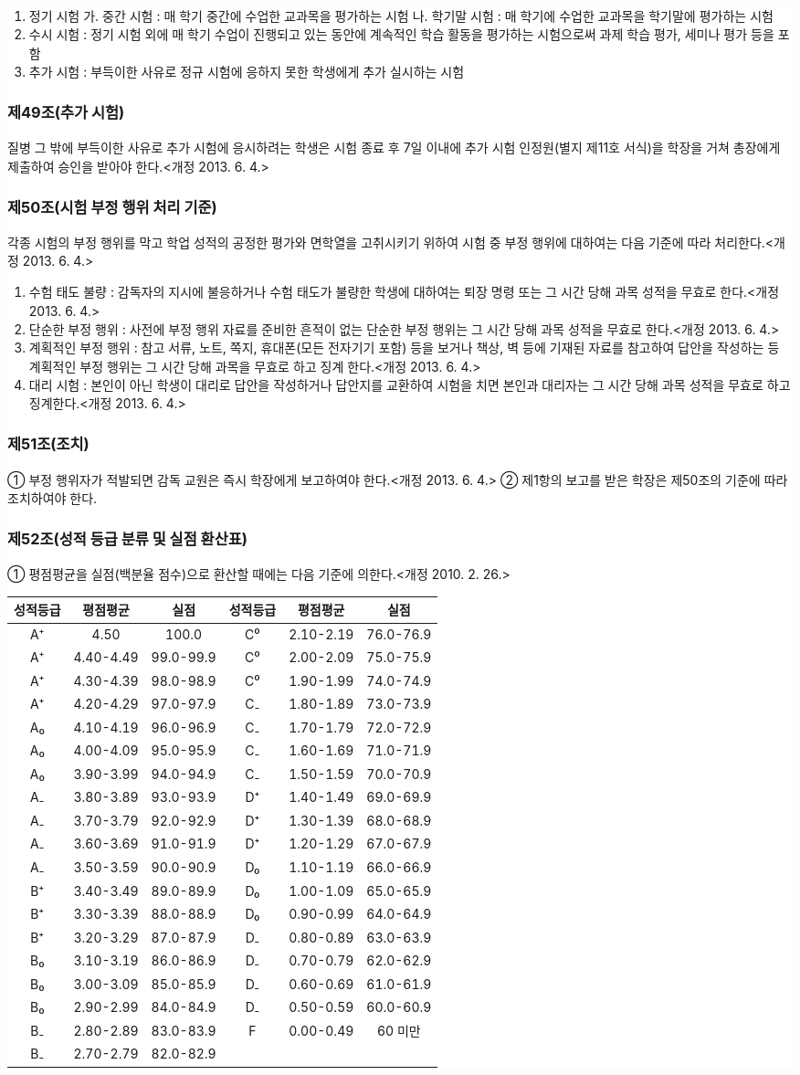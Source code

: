 1. 정기 시험
   가. 중간 시험 : 매 학기 중간에 수업한 교과목을 평가하는 시험
   나. 학기말 시험 : 매 학기에 수업한 교과목을 학기말에 평가하는 시험
2. 수시 시험 : 정기 시험 외에 매 학기 수업이 진행되고 있는 동안에 계속적인 학습 활동을 평가하는 시험으로써 과제 학습 평가, 세미나 평가 등을 포함
3. 추가 시험 : 부득이한 사유로 정규 시험에 응하지 못한 학생에게 추가 실시하는 시험

### 제49조(추가 시험)

질병 그 밖에 부득이한 사유로 추가 시험에 응시하려는 학생은 시험 종료 후 7일 이내에 추가 시험 인정원(별지 제11호 서식)을 학장을 거쳐 총장에게 제출하여 승인을 받아야 한다.<개정 2013. 6. 4.>

### 제50조(시험 부정 행위 처리 기준)

각종 시험의 부정 행위를 막고 학업 성적의 공정한 평가와 면학열을 고취시키기 위하여 시험 중 부정 행위에 대하여는 다음 기준에 따라 처리한다.<개정 2013. 6. 4.>

1. 수험 태도 불량 : 감독자의 지시에 불응하거나 수험 태도가 불량한 학생에 대하여는 퇴장 명령 또는 그 시간 당해 과목 성적을 무효로 한다.<개정 2013. 6. 4.>
2. 단순한 부정 행위 : 사전에 부정 행위 자료를 준비한 흔적이 없는 단순한 부정 행위는 그 시간 당해 과목 성적을 무효로 한다.<개정 2013. 6. 4.>
3. 계획적인 부정 행위 : 참고 서류, 노트, 쪽지, 휴대폰(모든 전자기기 포함) 등을 보거나 책상, 벽 등에 기재된 자료를 참고하여 답안을 작성하는 등 계획적인 부정 행위는 그 시간 당해 과목을 무효로 하고 징계 한다.<개정 2013. 6. 4.>
4. 대리 시험 : 본인이 아닌 학생이 대리로 답안을 작성하거나 답안지를 교환하여 시험을 치면 본인과 대리자는 그 시간 당해 과목 성적을 무효로 하고 징계한다.<개정 2013. 6. 4.>

### 제51조(조치)

① 부정 행위자가 적발되면 감독 교원은 즉시 학장에게 보고하여야 한다.<개정 2013. 6. 4.>
② 제1항의 보고를 받은 학장은 제50조의 기준에 따라 조치하여야 한다.

### 제52조(성적 등급 분류 및 실점 환산표)

① 평점평균을 실점(백분율 점수)으로 환산할 때에는 다음 기준에 의한다.<개정 2010. 2. 26.>

| 성적등급 | 평점평균  |   실점    | 성적등급 | 평점평균  |   실점    |
| :------: | :-------: | :-------: | :------: | :-------: | :-------: |
|    A⁺    |   4.50    |   100.0   |    C⁰    | 2.10-2.19 | 76.0-76.9 |
|    A⁺    | 4.40-4.49 | 99.0-99.9 |    C⁰    | 2.00-2.09 | 75.0-75.9 |
|    A⁺    | 4.30-4.39 | 98.0-98.9 |    C⁰    | 1.90-1.99 | 74.0-74.9 |
|    A⁺    | 4.20-4.29 | 97.0-97.9 |    C₋    | 1.80-1.89 | 73.0-73.9 |
|    A₀    | 4.10-4.19 | 96.0-96.9 |    C₋    | 1.70-1.79 | 72.0-72.9 |
|    A₀    | 4.00-4.09 | 95.0-95.9 |    C₋    | 1.60-1.69 | 71.0-71.9 |
|    A₀    | 3.90-3.99 | 94.0-94.9 |    C₋    | 1.50-1.59 | 70.0-70.9 |
|    A₋    | 3.80-3.89 | 93.0-93.9 |    D⁺    | 1.40-1.49 | 69.0-69.9 |
|    A₋    | 3.70-3.79 | 92.0-92.9 |    D⁺    | 1.30-1.39 | 68.0-68.9 |
|    A₋    | 3.60-3.69 | 91.0-91.9 |    D⁺    | 1.20-1.29 | 67.0-67.9 |
|    A₋    | 3.50-3.59 | 90.0-90.9 |    D₀    | 1.10-1.19 | 66.0-66.9 |
|    B⁺    | 3.40-3.49 | 89.0-89.9 |    D₀    | 1.00-1.09 | 65.0-65.9 |
|    B⁺    | 3.30-3.39 | 88.0-88.9 |    D₀    | 0.90-0.99 | 64.0-64.9 |
|    B⁺    | 3.20-3.29 | 87.0-87.9 |    D₋    | 0.80-0.89 | 63.0-63.9 |
|    B₀    | 3.10-3.19 | 86.0-86.9 |    D₋    | 0.70-0.79 | 62.0-62.9 |
|    B₀    | 3.00-3.09 | 85.0-85.9 |    D₋    | 0.60-0.69 | 61.0-61.9 |
|    B₀    | 2.90-2.99 | 84.0-84.9 |    D₋    | 0.50-0.59 | 60.0-60.9 |
|    B₋    | 2.80-2.89 | 83.0-83.9 |    F     | 0.00-0.49 |  60 미만  |
|    B₋    | 2.70-2.79 | 82.0-82.9 |          |           |           |